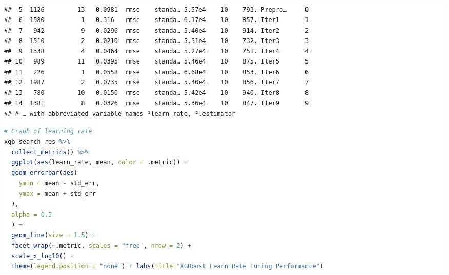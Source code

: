     ##  5  1126         13   0.0981  rmse    standa… 5.57e4    10    793. Prepro…     0
    ##  6  1580          1   0.316   rmse    standa… 6.17e4    10    857. Iter1       1
    ##  7   942          9   0.0296  rmse    standa… 5.40e4    10    914. Iter2       2
    ##  8  1510          2   0.0210  rmse    standa… 5.51e4    10    732. Iter3       3
    ##  9  1338          4   0.0464  rmse    standa… 5.27e4    10    751. Iter4       4
    ## 10   989         11   0.0395  rmse    standa… 5.46e4    10    875. Iter5       5
    ## 11   226          1   0.0558  rmse    standa… 6.68e4    10    853. Iter6       6
    ## 12  1987          2   0.0735  rmse    standa… 5.40e4    10    856. Iter7       7
    ## 13   780         10   0.0150  rmse    standa… 5.42e4    10    940. Iter8       8
    ## 14  1381          8   0.0326  rmse    standa… 5.36e4    10    847. Iter9       9
    ## # … with abbreviated variable names ¹​learn_rate, ²​.estimator

``` r
# Graph of learning rate 
xgb_search_res %>%
  collect_metrics() %>%
  ggplot(aes(learn_rate, mean, color = .metric)) +
  geom_errorbar(aes(
    ymin = mean - std_err,
    ymax = mean + std_err
  ),
  alpha = 0.5
  ) +
  geom_line(size = 1.5) +
  facet_wrap(~.metric, scales = "free", nrow = 2) +
  scale_x_log10() +
  theme(legend.position = "none") + labs(title="XGBoost Learn Rate Tuning Performance")
```
